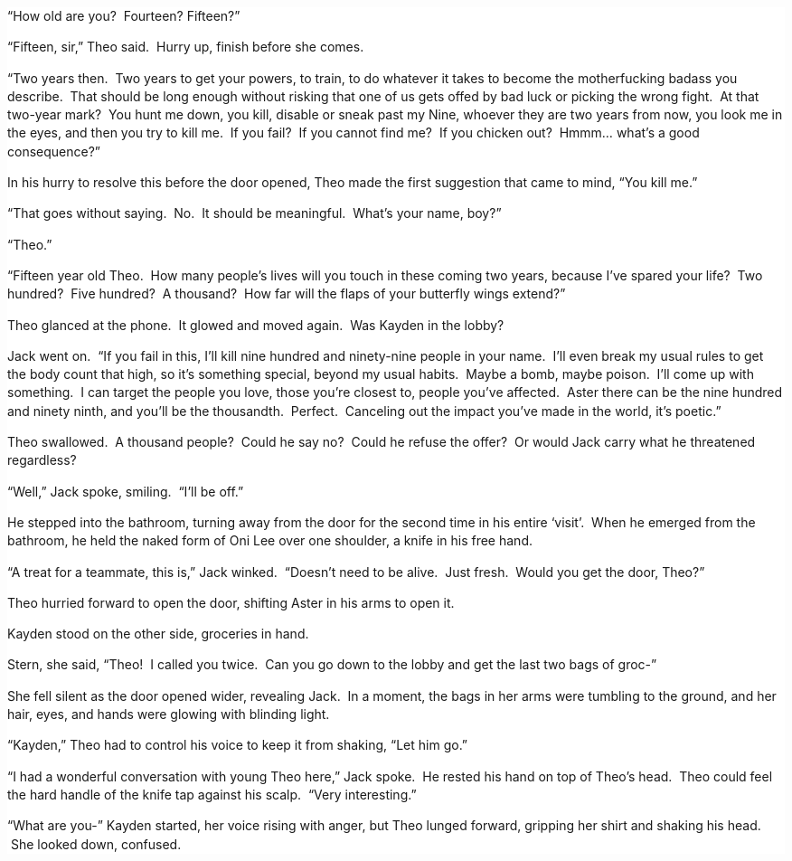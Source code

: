 “How old are you?  Fourteen? Fifteen?”

“Fifteen, sir,” Theo said.  Hurry up, finish before she comes.

“Two years then.  Two years to get your powers, to train, to do whatever it takes to become the motherfucking badass you describe.  That should be long enough without risking that one of us gets offed by bad luck or picking the wrong fight.  At that two-year mark?  You hunt me down, you kill, disable or sneak past my Nine, whoever they are two years from now, you look me in the eyes, and then you try to kill me.  If you fail?  If you cannot find me?  If you chicken out?  Hmmm… what’s a good consequence?”

In his hurry to resolve this before the door opened, Theo made the first suggestion that came to mind, “You kill me.”

“That goes without saying.  No.  It should be meaningful.  What’s your name, boy?”

“Theo.”

“Fifteen year old Theo.  How many people’s lives will you touch in these coming two years, because I’ve spared your life?  Two hundred?  Five hundred?  A thousand?  How far will the flaps of your butterfly wings extend?”

Theo glanced at the phone.  It glowed and moved again.  Was Kayden in the lobby?

Jack went on.  “If you fail in this, I’ll kill nine hundred and ninety-nine people in your name.  I’ll even break my usual rules to get the body count that high, so it’s something special, beyond my usual habits.  Maybe a bomb, maybe poison.  I’ll come up with something.  I can target the people you love, those you’re closest to, people you’ve affected.  Aster there can be the nine hundred and ninety ninth, and you’ll be the thousandth.  Perfect.  Canceling out the impact you’ve made in the world, it’s poetic.”

Theo swallowed.  A thousand people?  Could he say no?  Could he refuse the offer?  Or would Jack carry what he threatened regardless?

“Well,” Jack spoke, smiling.  “I’ll be off.”

He stepped into the bathroom, turning away from the door for the second time in his entire ‘visit’.  When he emerged from the bathroom, he held the naked form of Oni Lee over one shoulder, a knife in his free hand.

“A treat for a teammate, this is,” Jack winked.  “Doesn’t need to be alive.  Just fresh.  Would you get the door, Theo?”

Theo hurried forward to open the door, shifting Aster in his arms to open it.

Kayden stood on the other side, groceries in hand.

Stern, she said, “Theo!  I called you twice.  Can you go down to the lobby and get the last two bags of groc-”

She fell silent as the door opened wider, revealing Jack.  In a moment, the bags in her arms were tumbling to the ground, and her hair, eyes, and hands were glowing with blinding light.

“Kayden,” Theo had to control his voice to keep it from shaking, “Let him go.”

“I had a wonderful conversation with young Theo here,” Jack spoke.  He rested his hand on top of Theo’s head.  Theo could feel the hard handle of the knife tap against his scalp.  “Very interesting.”

“What are you-” Kayden started, her voice rising with anger, but Theo lunged forward, gripping her shirt and shaking his head.  She looked down, confused.
